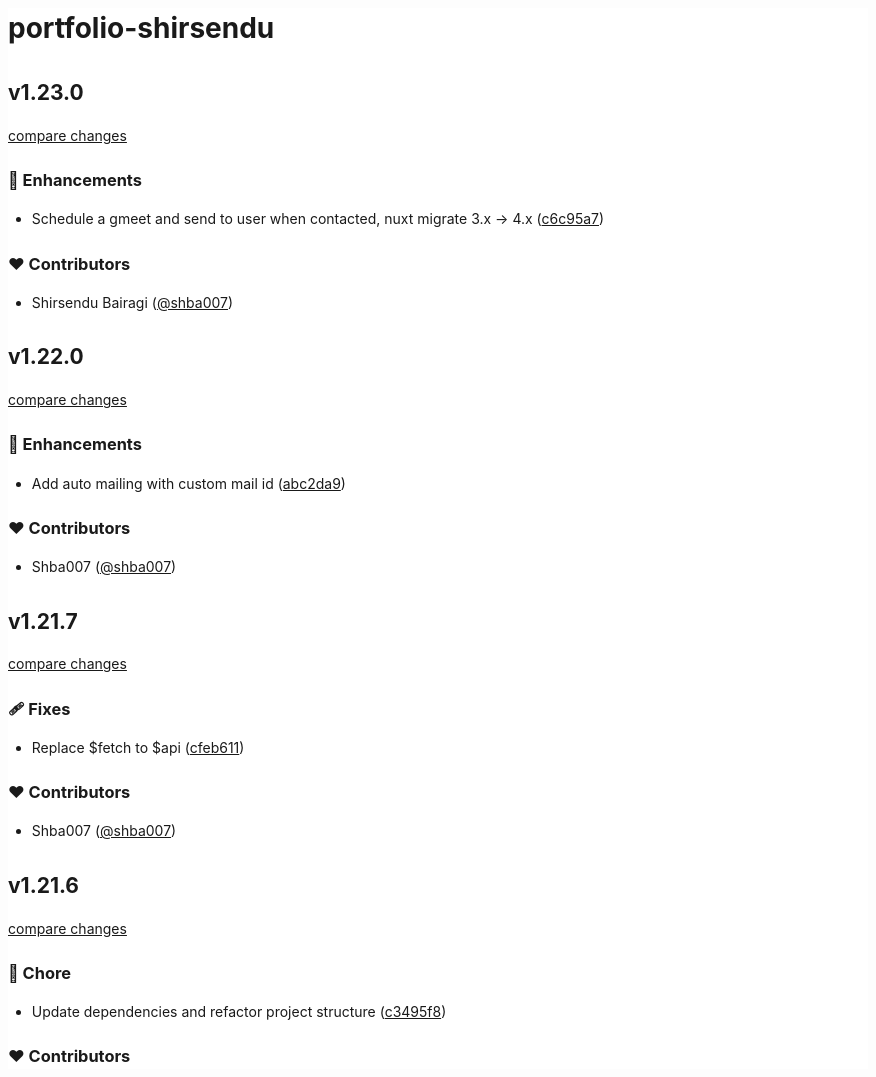 # portfolio-shirsendu

## v1.23.0

[compare changes](https://github.com/Algostract/portfolio-shirsendu/compare/v1.22.0...v1.23.0)

### 🚀 Enhancements

- Schedule a gmeet and send to user when contacted, nuxt migrate 3.x -> 4.x ([c6c95a7](https://github.com/Algostract/portfolio-shirsendu/commit/c6c95a7))

### ❤️ Contributors

- Shirsendu Bairagi ([@shba007](https://github.com/shba007))

## v1.22.0

[compare changes](https://github.com/Algostract/portfolio-shirsendu/compare/v1.21.7...v1.22.0)

### 🚀 Enhancements

- Add auto mailing with custom mail id ([abc2da9](https://github.com/Algostract/portfolio-shirsendu/commit/abc2da9))

### ❤️ Contributors

- Shba007 ([@shba007](https://github.com/shba007))

## v1.21.7

[compare changes](https://github.com/Algostract/portfolio-shirsendu/compare/v1.21.6...v1.21.7)

### 🩹 Fixes

- Replace $fetch to $api ([cfeb611](https://github.com/Algostract/portfolio-shirsendu/commit/cfeb611))

### ❤️ Contributors

- Shba007 ([@shba007](https://github.com/shba007))

## v1.21.6

[compare changes](https://github.com/Algostract/portfolio-shirsendu/compare/v1.21.5...v1.21.6)

### 🏡 Chore

- Update dependencies and refactor project structure ([c3495f8](https://github.com/Algostract/portfolio-shirsendu/commit/c3495f8))

### ❤️ Contributors
